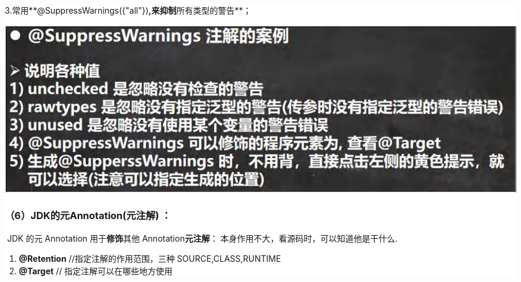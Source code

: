    3.常用**@SuppressWarnings({"all"})**,来抑制**所有类型的警告**；

![image-20230804154930796](./Java-Learning.assets/image-20230804154930796.png)

### （6）JDK的元Annotation(元注解) ：

​	JDK 的元 Annotation 用于**修饰**其他 Annotation**元注解**： 本身作用不大，看源码时，可以知道他是干什么. 

1. **@Retention** //指定注解的作用范围，三种 SOURCE,CLASS,RUNTIME
2. **@Target** // 指定注解可以在哪些地方使用
